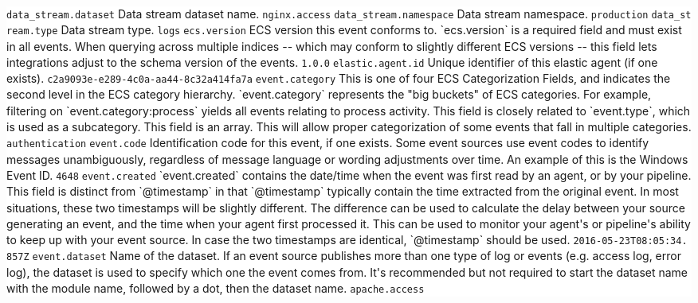 </tr>
<tr>
<td><code>data_stream.dataset</code></td>
<td>Data stream dataset name.</td>
<td><code>nginx.access</code></td>
</tr>
<tr>
<td><code>data_stream.namespace</code></td>
<td>Data stream namespace.</td>
<td><code>production</code></td>
</tr>
<tr>
<td><code>data_stream.type</code></td>
<td>Data stream type.</td>
<td><code>logs</code></td>
</tr>
<tr>
<td><code>ecs.version</code></td>
<td>ECS version this event conforms to. `ecs.version` is a required field and must exist in all events.  When querying across multiple indices -- which may conform to slightly different ECS versions -- this field lets integrations adjust to the schema version of the events.</td>
<td><code>1.0.0</code></td>
</tr>
<tr>
<td><code>elastic.agent.id</code></td>
<td>Unique identifier of this elastic agent (if one exists).</td>
<td><code>c2a9093e-e289-4c0a-aa44-8c32a414fa7a</code></td>
</tr>
<tr>
<td><code>event.category</code></td>
<td>This is one of four ECS Categorization Fields, and indicates the second level in the ECS category hierarchy.  `event.category` represents the "big buckets" of ECS categories. For example, filtering on `event.category:process` yields all events relating to process activity. This field is closely related to `event.type`, which is used as a subcategory.  This field is an array. This will allow proper categorization of some events that fall in multiple categories.</td>
<td><code>authentication</code></td>
</tr>
<tr>
<td><code>event.code</code></td>
<td>Identification code for this event, if one exists.  Some event sources use event codes to identify messages unambiguously, regardless of message language or wording adjustments over time. An example of this is the Windows Event ID.</td>
<td><code>4648</code></td>
</tr>
<tr>
<td><code>event.created</code></td>
<td>`event.created` contains the date/time when the event was first read by an agent, or by your pipeline.  This field is distinct from `@timestamp` in that `@timestamp` typically contain the time extracted from the original event.  In most situations, these two timestamps will be slightly different. The difference can be used to calculate the delay between your source generating an event, and the time when your agent first processed it. This can be used to monitor your agent's or pipeline's ability to keep up with your event source.  In case the two timestamps are identical, `@timestamp` should be used.</td>
<td><code>2016-05-23T08:05:34.857Z</code></td>
</tr>
<tr>
<td><code>event.dataset</code></td>
<td>Name of the dataset.  If an event source publishes more than one type of log or events (e.g. access log, error log), the dataset is used to specify which one the event comes from.  It's recommended but not required to start the dataset name with the module name, followed by a dot, then the dataset name.</td>
<td><code>apache.access</code></td>
</tr>
<tr>
